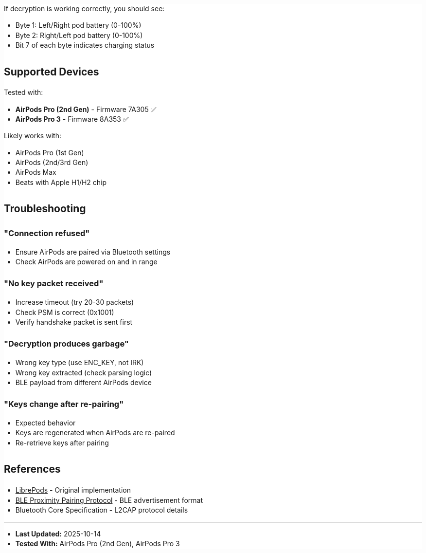 If decryption is working correctly, you should see:
- Byte 1: Left/Right pod battery (0-100%)
- Byte 2: Right/Left pod battery (0-100%)
- Bit 7 of each byte indicates charging status

## Supported Devices

Tested with:
- **AirPods Pro (2nd Gen)** - Firmware 7A305 ✅
- **AirPods Pro 3** - Firmware 8A353 ✅

Likely works with:
- AirPods Pro (1st Gen)
- AirPods (2nd/3rd Gen)
- AirPods Max
- Beats with Apple H1/H2 chip

## Troubleshooting

### "Connection refused"
- Ensure AirPods are paired via Bluetooth settings
- Check AirPods are powered on and in range

### "No key packet received"
- Increase timeout (try 20-30 packets)
- Check PSM is correct (0x1001)
- Verify handshake packet is sent first

### "Decryption produces garbage"
- Wrong key type (use ENC_KEY, not IRK)
- Wrong key extracted (check parsing logic)
- BLE payload from different AirPods device

### "Keys change after re-pairing"
- Expected behavior
- Keys are regenerated when AirPods are re-paired
- Re-retrieve keys after pairing

## References

- [LibrePods](https://github.com/kavishdevar/librepods) - Original implementation
- [BLE Proximity Pairing Protocol](ble-proximity-pairing.md) - BLE advertisement format
- Bluetooth Core Specification - L2CAP protocol details

---

- **Last Updated:** 2025-10-14
- **Tested With:** AirPods Pro (2nd Gen), AirPods Pro 3
